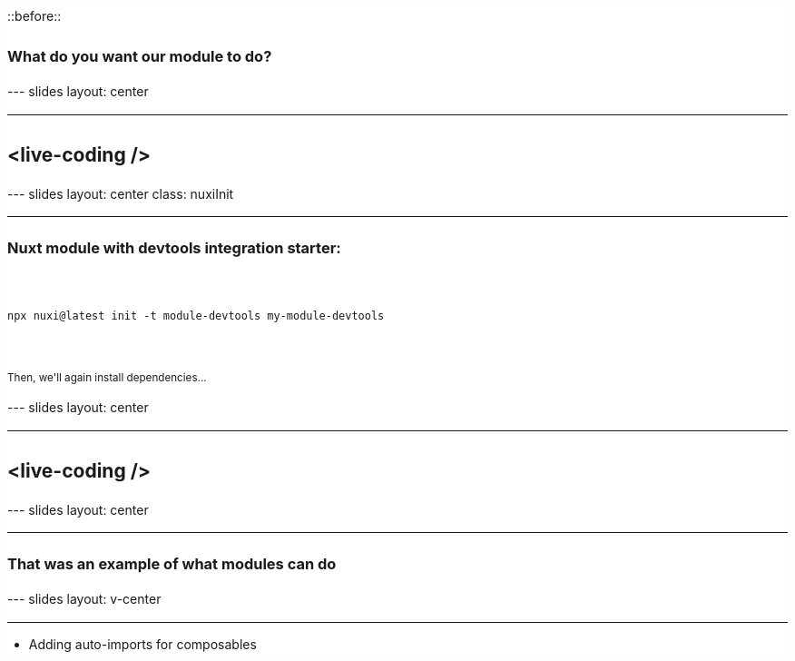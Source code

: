 ::before::

<h3 class="text-center">What do you want our module to do?</h3>

--- slides
layout: center

---

## &lt;live-coding /&gt;

--- slides
layout: center
class: nuxiInit

---

<style>
.slidev-layout.nuxiInit code {
	font-size: 1.625rem;
	padding-left: .25rem;
	padding-right: .25rem;
}
</style>

### Nuxt module with devtools integration starter:

<br />

`npx nuxi@latest init -t module-devtools my-module-devtools`

<br />

<small>Then, we'll again install dependencies...</small>

--- slides
layout: center

---

## &lt;live-coding /&gt;

--- slides
layout: center

---

### That was an example of what modules can do

--- slides
layout: v-center

---

- <twemoji-cyclone /> Adding auto-imports for composables
